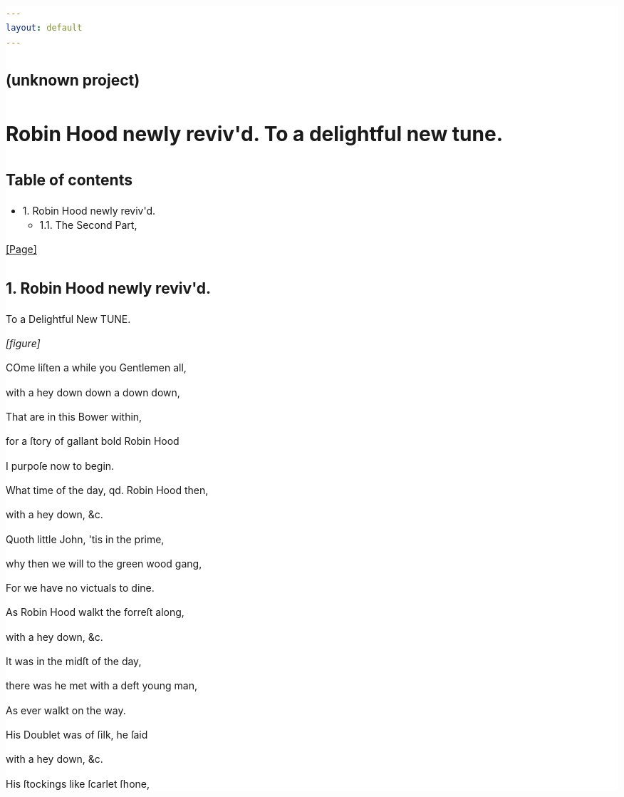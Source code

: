 ```yaml
---
layout: default
---
```

## (unknown project)

# Robin Hood newly reviv'd. To a delightful new tune.

## Table of contents

  * 1\. Robin Hood newly reviv'd.
    * 1.1. The Second Part,

[[Page]](http://eebo.chadwyck.com/downloadtiff?vid=174585&page=1)

## 1\. Robin Hood newly reviv'd.

To a Delightful New TUNE.

_[figure]_

COme liſten a while you Gentlemen all,

with a hey down down a down down,

That are in this Bower within,

for a ſtory of gallant bold Robin Hood

I purpoſe now to begin.

What time of the day, qd. Robin Hood then,

with a hey down, &c.

Quoth little John, 'tis in the prime,

why then we will to the green wood gang,

For we have no victuals to dine.

As Robin Hood walkt the forreſt along,

with a hey down, &c.

It was in the midſt of the day,

there was he met with a deft young man,

As ever walkt on the way.

His Doublet was of ſilk, he ſaid

with a hey down, &c.

His ſtockings like ſcarlet ſhone,
